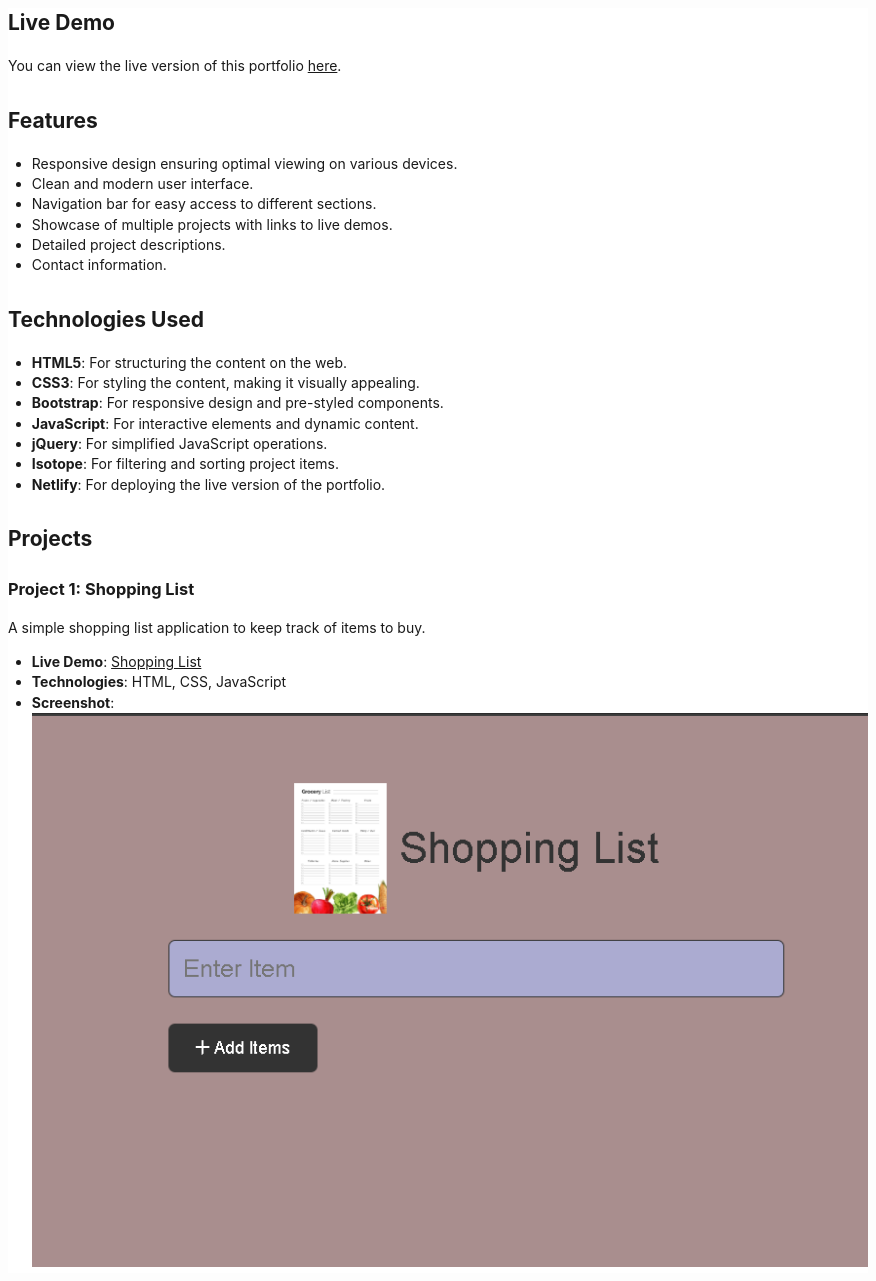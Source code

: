 ## Live Demo

You can view the live version of this portfolio [here](https://c9-portfolio-beta.vercel.app/).

## Features

- Responsive design ensuring optimal viewing on various devices.
- Clean and modern user interface.
- Navigation bar for easy access to different sections.
- Showcase of multiple projects with links to live demos.
- Detailed project descriptions.
- Contact information.

## Technologies Used

- **HTML5**: For structuring the content on the web.
- **CSS3**: For styling the content, making it visually appealing.
- **Bootstrap**: For responsive design and pre-styled components.
- **JavaScript**: For interactive elements and dynamic content.
- **jQuery**: For simplified JavaScript operations.
- **Isotope**: For filtering and sorting project items.
- **Netlify**: For deploying the live version of the portfolio.

## Projects

### Project 1: Shopping List
A simple shopping list application to keep track of items to buy.
- **Live Demo**: [Shopping List](https://calm-quokka-9028e9.netlify.app/)
- **Technologies**: HTML, CSS, JavaScript
- **Screenshot**: ![Project1](/images%20-%20Copy/portfolio%201.png)
